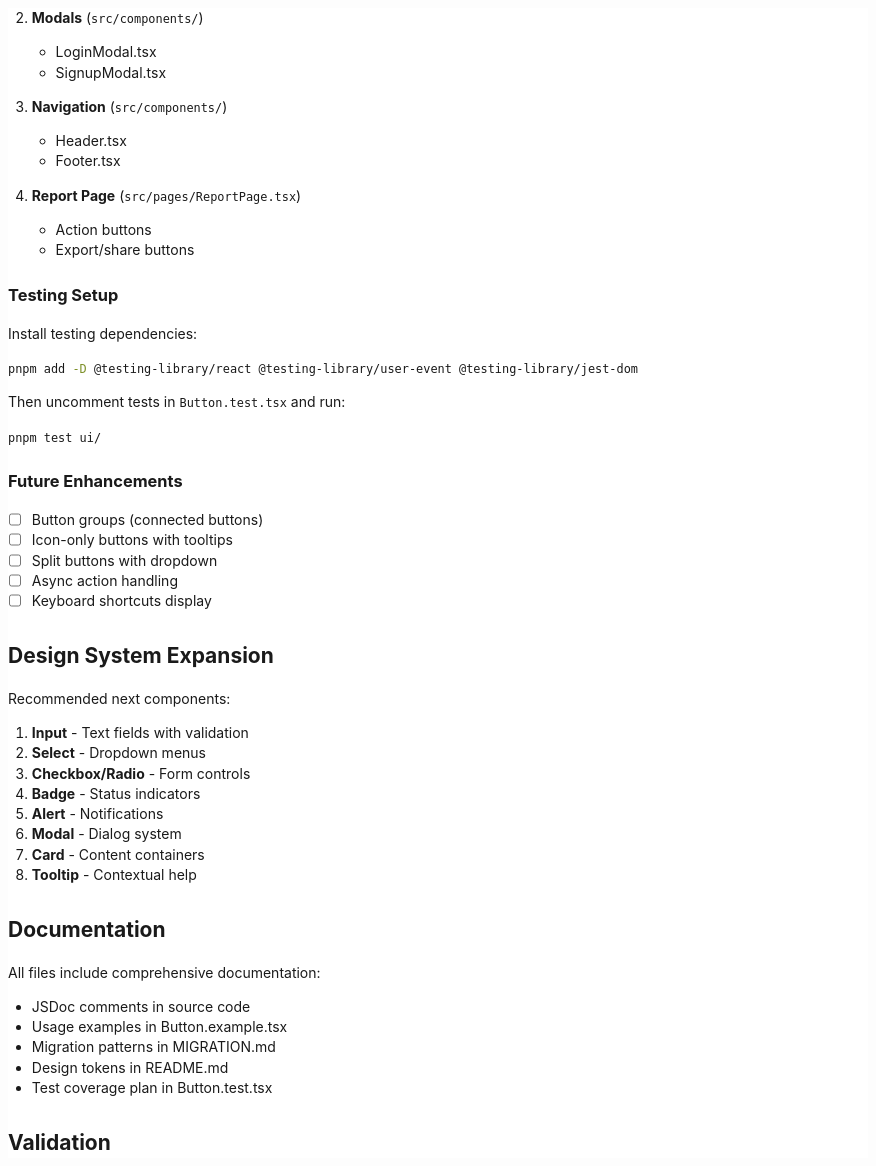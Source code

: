 2. **Modals** (`src/components/`)
   - LoginModal.tsx
   - SignupModal.tsx

3. **Navigation** (`src/components/`)
   - Header.tsx
   - Footer.tsx

4. **Report Page** (`src/pages/ReportPage.tsx`)
   - Action buttons
   - Export/share buttons

### Testing Setup

Install testing dependencies:
```bash
pnpm add -D @testing-library/react @testing-library/user-event @testing-library/jest-dom
```

Then uncomment tests in `Button.test.tsx` and run:
```bash
pnpm test ui/
```

### Future Enhancements

- [ ] Button groups (connected buttons)
- [ ] Icon-only buttons with tooltips
- [ ] Split buttons with dropdown
- [ ] Async action handling
- [ ] Keyboard shortcuts display

## Design System Expansion

Recommended next components:
1. **Input** - Text fields with validation
2. **Select** - Dropdown menus
3. **Checkbox/Radio** - Form controls
4. **Badge** - Status indicators
5. **Alert** - Notifications
6. **Modal** - Dialog system
7. **Card** - Content containers
8. **Tooltip** - Contextual help

## Documentation

All files include comprehensive documentation:
- JSDoc comments in source code
- Usage examples in Button.example.tsx
- Migration patterns in MIGRATION.md
- Design tokens in README.md
- Test coverage plan in Button.test.tsx

## Validation
